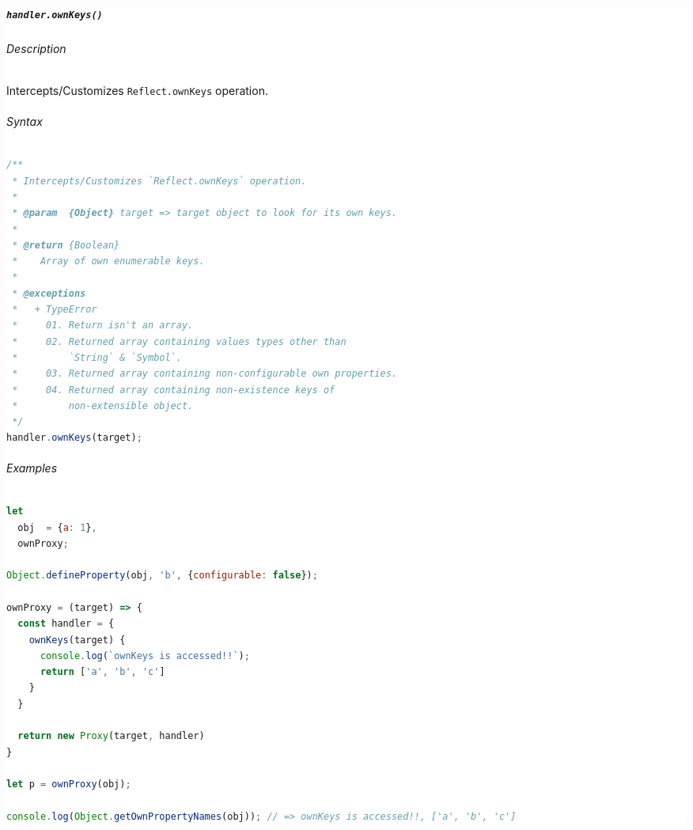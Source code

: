 


##### **`handler.ownKeys()`**

###### Description
Intercepts/Customizes `Reflect.ownKeys` operation.


###### Syntax
```javascript
/**
 * Intercepts/Customizes `Reflect.ownKeys` operation.
 *
 * @param  {Object} target => target object to look for its own keys.
 *
 * @return {Boolean}
 *    Array of own enumerable keys.
 *
 * @exceptions
 *   + TypeError
 *     01. Return isn't an array.
 *     02. Returned array containing values types other than
 *         `String` & `Symbol`.
 *     03. Returned array containing non-configurable own properties.
 *     04. Returned array containing non-existence keys of
 *         non-extensible object.
 */
handler.ownKeys(target);
```



###### Examples
```javascript
let
  obj  = {a: 1},
  ownProxy;

Object.defineProperty(obj, 'b', {configurable: false});

ownProxy = (target) => {
  const handler = {
    ownKeys(target) {
      console.log(`ownKeys is accessed!!`);
      return ['a', 'b', 'c']
    }
  }

  return new Proxy(target, handler)
}

let p = ownProxy(obj);

console.log(Object.getOwnPropertyNames(obj)); // => ownKeys is accessed!!, ['a', 'b', 'c']
```

